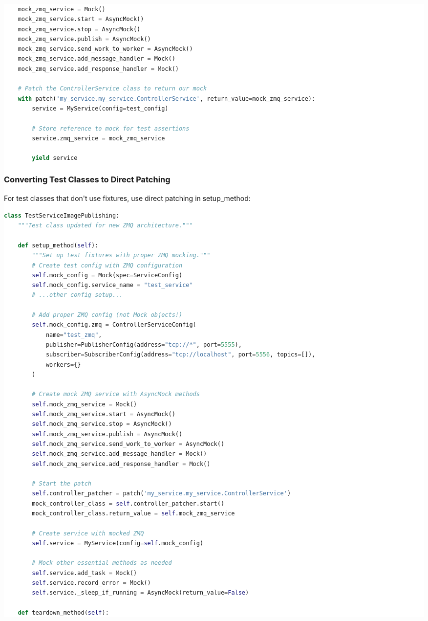 ```python
    mock_zmq_service = Mock()
    mock_zmq_service.start = AsyncMock()
    mock_zmq_service.stop = AsyncMock()
    mock_zmq_service.publish = AsyncMock()
    mock_zmq_service.send_work_to_worker = AsyncMock()
    mock_zmq_service.add_message_handler = Mock()
    mock_zmq_service.add_response_handler = Mock()
    
    # Patch the ControllerService class to return our mock
    with patch('my_service.my_service.ControllerService', return_value=mock_zmq_service):
        service = MyService(config=test_config)
        
        # Store reference to mock for test assertions
        service.zmq_service = mock_zmq_service
        
        yield service
```

### Converting Test Classes to Direct Patching

For test classes that don't use fixtures, use direct patching in setup_method:

```python
class TestServiceImagePublishing:
    """Test class updated for new ZMQ architecture."""
    
    def setup_method(self):
        """Set up test fixtures with proper ZMQ mocking."""
        # Create test config with ZMQ configuration
        self.mock_config = Mock(spec=ServiceConfig)
        self.mock_config.service_name = "test_service"
        # ...other config setup...
        
        # Add proper ZMQ config (not Mock objects!)
        self.mock_config.zmq = ControllerServiceConfig(
            name="test_zmq",
            publisher=PublisherConfig(address="tcp://*", port=5555),
            subscriber=SubscriberConfig(address="tcp://localhost", port=5556, topics=[]),
            workers={}
        )
        
        # Create mock ZMQ service with AsyncMock methods
        self.mock_zmq_service = Mock()
        self.mock_zmq_service.start = AsyncMock()
        self.mock_zmq_service.stop = AsyncMock()
        self.mock_zmq_service.publish = AsyncMock()
        self.mock_zmq_service.send_work_to_worker = AsyncMock()
        self.mock_zmq_service.add_message_handler = Mock()
        self.mock_zmq_service.add_response_handler = Mock()
        
        # Start the patch
        self.controller_patcher = patch('my_service.my_service.ControllerService')
        mock_controller_class = self.controller_patcher.start()
        mock_controller_class.return_value = self.mock_zmq_service
        
        # Create service with mocked ZMQ
        self.service = MyService(config=self.mock_config)
        
        # Mock other essential methods as needed
        self.service.add_task = Mock()
        self.service.record_error = Mock()
        self.service._sleep_if_running = AsyncMock(return_value=False)
    
    def teardown_method(self):
```